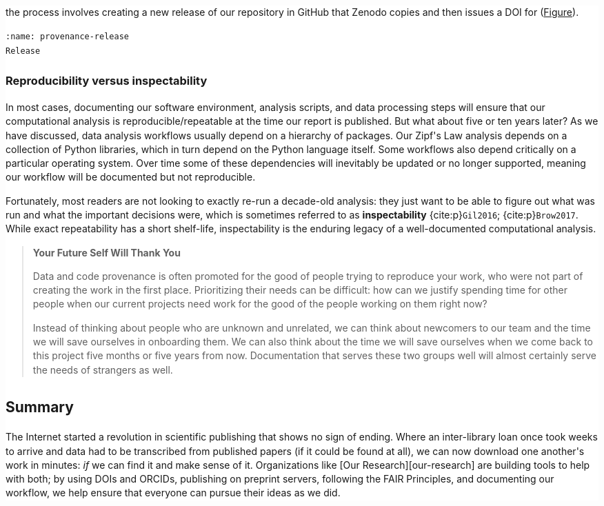 the process involves creating a new release of our repository in GitHub
that Zenodo copies and then issues a DOI for ([Figure](provenance-release)).

```{figure} ../figures/provenance/release.png
:name: provenance-release
Release
```

### Reproducibility versus inspectability 

In most cases,
documenting our software environment, analysis scripts, and data processing steps
will ensure that our computational analysis is reproducible/repeatable
at the time our report is published.
But what about five or ten years later?
As we have discussed,
data analysis workflows usually depend on a hierarchy of packages.
Our Zipf's Law analysis depends on a collection of Python libraries,
which in turn depend on the Python language itself.
Some workflows also depend critically on a particular operating system.
Over time some of these dependencies will inevitably be updated or no longer supported,
meaning our workflow will be documented but not reproducible.

Fortunately,
most readers are not looking to exactly re-run a decade-old analysis:
they just want to be able to figure out what was run
and what the important decisions were,
which is sometimes referred to as **inspectability** {cite:p}`Gil2016`; {cite:p}`Brow2017`.
While exact repeatability has a short shelf-life,
inspectability is the enduring legacy of a well-documented computational analysis.

> **Your Future Self Will Thank You**
>
> Data and code provenance is often promoted for the good of people
> trying to reproduce your work,
> who were not part of creating the work in the first place.
> Prioritizing their needs can be difficult:
> how can we justify spending time for other people
> when our current projects need work for the good of the people working on them right now?
>
> Instead of thinking about people who are unknown and unrelated,
> we can think about newcomers to our team
> and the time we will save ourselves in onboarding them.
> We can also think about the time we will save ourselves
> when we come back to this project five months or five years from now.
> Documentation that serves these two groups well
> will almost certainly serve the needs of strangers as well.

## Summary 

The Internet started a revolution in scientific publishing
that shows no sign of ending.
Where an inter-library loan once took weeks to arrive
and data had to be transcribed from published papers
(if it could be found at all),
we can now download one another's work in minutes:
*if* we can find it and make sense of it.
Organizations like [Our Research][our-research] are building tools to help with both;
by using DOIs and ORCIDs,
publishing on preprint servers,
following the FAIR Principles,
and documenting our workflow,
we help ensure that everyone can pursue their ideas as we did.
